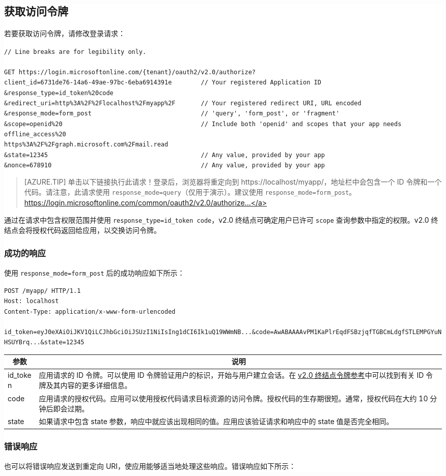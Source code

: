 
## 获取访问令牌
若要获取访问令牌，请修改登录请求：


	// Line breaks are for legibility only.

	GET https://login.microsoftonline.com/{tenant}/oauth2/v2.0/authorize?
	client_id=6731de76-14a6-49ae-97bc-6eba6914391e        // Your registered Application ID
	&response_type=id_token%20code
	&redirect_uri=http%3A%2F%2Flocalhost%2Fmyapp%2F       // Your registered redirect URI, URL encoded
	&response_mode=form_post                              // 'query', 'form_post', or 'fragment'
	&scope=openid%20                                      // Include both 'openid' and scopes that your app needs  
	offline_access%20                                         
	https%3A%2F%2Fgraph.microsoft.com%2Fmail.read
	&state=12345                                          // Any value, provided by your app
	&nonce=678910                                         // Any value, provided by your app


> [AZURE.TIP]
单击以下链接执行此请求！登录后，浏览器将重定向到 https://localhost/myapp/，地址栏中会包含一个 ID 令牌和一个代码。请注意，此请求使用 `response_mode=query`（仅用于演示）。建议使用 `response_mode=form_post`。<a href="https://login.microsoftonline.com/common/oauth2/v2.0/authorize?client_id=6731de76-14a6-49ae-97bc-6eba6914391e&response_type=id_token%20code&redirect_uri=http%3A%2F%2Flocalhost%2Fmyapp%2F&response_mode=query&scope=openid%20offline_access%20https%3A%2F%2Fgraph.microsoft.com%2Fmail.read&state=12345&nonce=678910" target="_blank">https://login.microsoftonline.com/common/oauth2/v2.0/authorize...</a>
> 
> 

通过在请求中包含权限范围并使用 `response_type=id_token code`，v2.0 终结点可确定用户已许可 `scope` 查询参数中指定的权限。v2.0 终结点会将授权代码返回给应用，以交换访问令牌。

### 成功的响应
使用 `response_mode=form_post` 后的成功响应如下所示：


	POST /myapp/ HTTP/1.1
	Host: localhost
	Content-Type: application/x-www-form-urlencoded

	id_token=eyJ0eXAiOiJKV1QiLCJhbGciOiJSUzI1NiIsIng1dCI6Ik1uQ19WWmNB...&code=AwABAAAAvPM1KaPlrEqdFSBzjqfTGBCmLdgfSTLEMPGYuNHSUYBrq...&state=12345


| 参数 | 说明 |
| --- | --- |
| id\_token |应用请求的 ID 令牌。可以使用 ID 令牌验证用户的标识，开始与用户建立会话。在 [v2.0 终结点令牌参考](/documentation/articles/active-directory-v2-tokens/)中可以找到有关 ID 令牌及其内容的更多详细信息。 |
| code |应用请求的授权代码。应用可以使用授权代码请求目标资源的访问令牌。授权代码的生存期很短。通常，授权代码在大约 10 分钟后即会过期。 |
| state |如果请求中包含 state 参数，响应中就应该出现相同的值。应用应该验证请求和响应中的 state 值是否完全相同。 |

### 错误响应
也可以将错误响应发送到重定向 URI，使应用能够适当地处理这些响应。错误响应如下所示：
